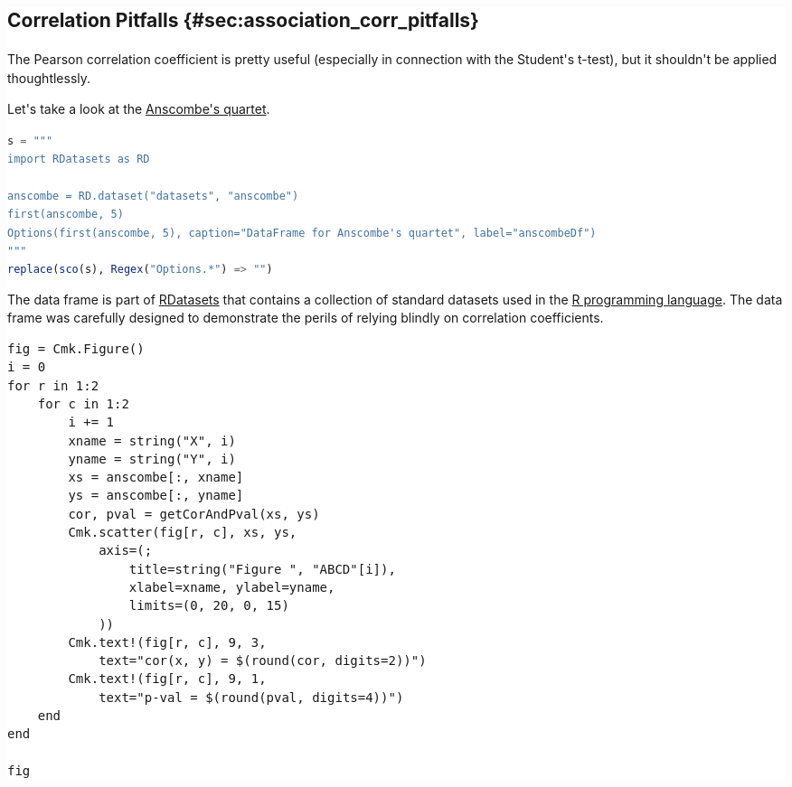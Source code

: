 ## Correlation Pitfalls {#sec:association_corr_pitfalls}

The Pearson correlation coefficient is pretty useful (especially in connection
with the Student's t-test), but it shouldn't be applied thoughtlessly.

Let's take a look at the [Anscombe's
quartet](https://en.wikipedia.org/wiki/Anscombe%27s_quartet).

```jl
s = """
import RDatasets as RD

anscombe = RD.dataset("datasets", "anscombe")
first(anscombe, 5)
Options(first(anscombe, 5), caption="DataFrame for Anscombe's quartet", label="anscombeDf")
"""
replace(sco(s), Regex("Options.*") => "")
```

The data frame is part of
[RDatasets](https://github.com/JuliaStats/RDatasets.jl) that contains a
collection of standard datasets used in the [R programming
language](https://en.wikipedia.org/wiki/R_(programming_language)). The data
frame was carefully designed to demonstrate the perils of relying blindly on
correlation coefficients.

<pre>
fig = Cmk.Figure()
i = 0
for r in 1:2
    for c in 1:2
        i += 1
        xname = string("X", i)
        yname = string("Y", i)
        xs = anscombe[:, xname]
        ys = anscombe[:, yname]
        cor, pval = getCorAndPval(xs, ys)
        Cmk.scatter(fig[r, c], xs, ys,
            axis=(;
                title=string("Figure ", "ABCD"[i]),
                xlabel=xname, ylabel=yname,
                limits=(0, 20, 0, 15)
            ))
        Cmk.text!(fig[r, c], 9, 3,
			text="cor(x, y) = $(round(cor, digits=2))")
        Cmk.text!(fig[r, c], 9, 1,
			text="p-val = $(round(pval, digits=4))")
    end
end

fig
</pre>

